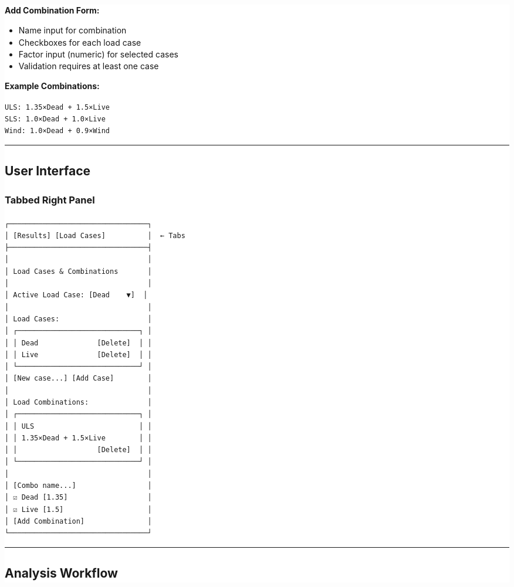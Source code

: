 **Add Combination Form:**
- Name input for combination
- Checkboxes for each load case
- Factor input (numeric) for selected cases
- Validation requires at least one case

**Example Combinations:**
```
ULS: 1.35×Dead + 1.5×Live
SLS: 1.0×Dead + 1.0×Live
Wind: 1.0×Dead + 0.9×Wind
```

---

## User Interface

### Tabbed Right Panel

```
┌─────────────────────────────────┐
│ [Results] [Load Cases]          │  ← Tabs
├─────────────────────────────────┤
│                                 │
│ Load Cases & Combinations       │
│                                 │
│ Active Load Case: [Dead    ▼]  │
│                                 │
│ Load Cases:                     │
│ ┌─────────────────────────────┐ │
│ │ Dead              [Delete]  │ │
│ │ Live              [Delete]  │ │
│ └─────────────────────────────┘ │
│ [New case...] [Add Case]        │
│                                 │
│ Load Combinations:              │
│ ┌─────────────────────────────┐ │
│ │ ULS                         │ │
│ │ 1.35×Dead + 1.5×Live        │ │
│ │                   [Delete]  │ │
│ └─────────────────────────────┘ │
│                                 │
│ [Combo name...]                 │
│ ☑ Dead [1.35]                   │
│ ☑ Live [1.5]                    │
│ [Add Combination]               │
└─────────────────────────────────┘
```

---

## Analysis Workflow
